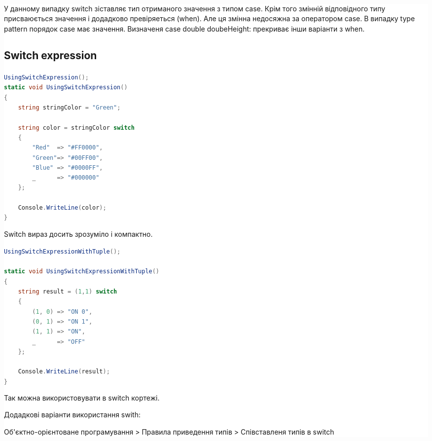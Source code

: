 У данному випадку switch зіставляє тип отриманого значення з типом case. Крім того змінній відповідного типу присваюється значення і додадково превіряеться (when). Але ця змінна недосяжна за оператором case.
В випадку type pattern порядок case має значення. Визначеня  case double doubeHeight: прекриває інши варіанти з when.

## Switch expression

```cs
UsingSwitchExpression();
static void UsingSwitchExpression()
{
    string stringColor = "Green";

    string color = stringColor switch
    {
        "Red"  => "#FF0000",
        "Green"=> "#00FF00", 
        "Blue" => "#0000FF",
        _      => "#000000"
    };

    Console.WriteLine(color);
} 
```
Switch вираз досить зрозуміло і компактно.

```cs
UsingSwitchExpressionWithTuple();

static void UsingSwitchExpressionWithTuple()
{
    string result = (1,1) switch
    {
        (1, 0) => "ON 0",
        (0, 1) => "ON 1",
        (1, 1) => "ON",
        _      => "OFF"
    };

    Console.WriteLine(result);
}
```
Так можна використовувати в switch кортежі.

Додадкові варіанти використання swith:

Об'єктно-орієнтоване програмування > Правила приведення типів > Співставленя типів в switch